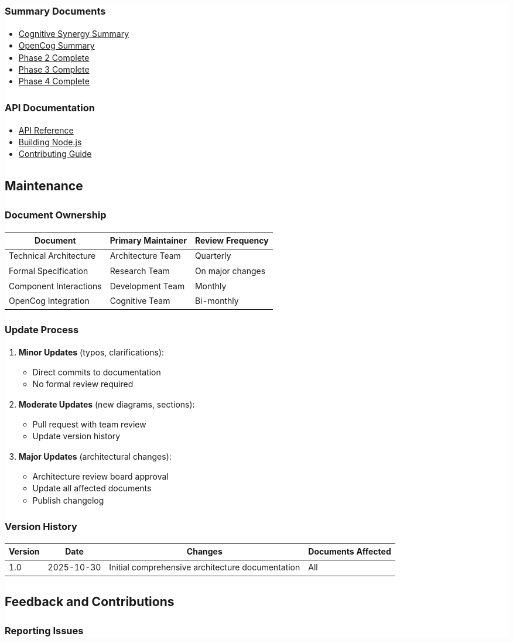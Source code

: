 ### Summary Documents
- [Cognitive Synergy Summary](../../COGNITIVE_SYNERGY_SUMMARY.md)
- [OpenCog Summary](../../OPENCOG_SUMMARY.md)
- [Phase 2 Complete](../../PHASE2_COMPLETE.md)
- [Phase 3 Complete](../../PHASE3_COMPLETE.md)
- [Phase 4 Complete](../../PHASE4_COMPLETE.md)

### API Documentation
- [API Reference](../api/README.md)
- [Building Node.js](../../BUILDING.md)
- [Contributing Guide](../../CONTRIBUTING.md)

## Maintenance

### Document Ownership

| Document | Primary Maintainer | Review Frequency |
|----------|-------------------|------------------|
| Technical Architecture | Architecture Team | Quarterly |
| Formal Specification | Research Team | On major changes |
| Component Interactions | Development Team | Monthly |
| OpenCog Integration | Cognitive Team | Bi-monthly |

### Update Process

1. **Minor Updates** (typos, clarifications):
   - Direct commits to documentation
   - No formal review required

2. **Moderate Updates** (new diagrams, sections):
   - Pull request with team review
   - Update version history

3. **Major Updates** (architectural changes):
   - Architecture review board approval
   - Update all affected documents
   - Publish changelog

### Version History

| Version | Date | Changes | Documents Affected |
|---------|------|---------|-------------------|
| 1.0 | 2025-10-30 | Initial comprehensive architecture documentation | All |

## Feedback and Contributions

### Reporting Issues
